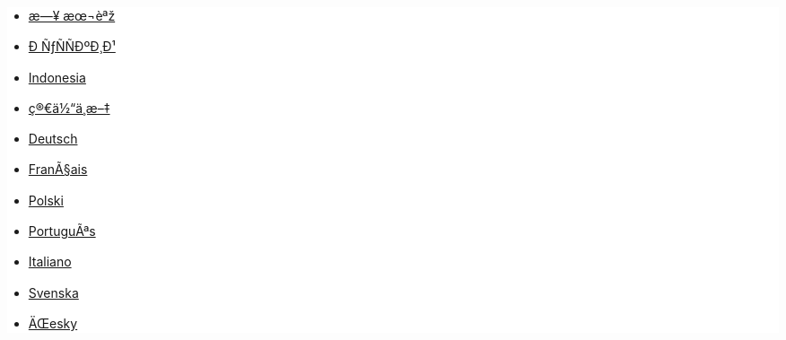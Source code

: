 
  * [æ—¥ æœ¬èªž](http://ja.opensuse.org/OpenSUSE_Weekly_News/129)


  * [Ð ÑƒÑÑÐºÐ¸Ð¹](http://ru.opensuse.org/%D0%95%D0%B6%D0%B5%D0%BD%D0%B5%D0%B4%D0%B5%D0%BB%D1%8C%D0%BD%D1%8B%D0%B5_%D0%BD%D0%BE%D0%B2%D0%BE%D1%81%D1%82%D0%B8_openSUSE/129)


  * [Indonesia](http://en.opensuse.org/OpenSUSE_Weekly_News/129/indonesian)


  * [ç®€ä½“ä¸­æ–‡](http://en.opensuse.org/OpenSUSE_Weekly_News/129/chinese)


  * [Deutsch](http://de.opensuse.org/OpenSUSE-Wochenschau/129)


  * [FranÃ§ais](http://fr.opensuse.org/Lettre_d%27information_openSUSE/129)


  * [Polski](http://pl.opensuse.org/Tygodnik_openSUSE/129)


  * [PortuguÃªs](http://pt.opensuse.org/Not%C3%ADcias_da_semana_no_openSUSE/129)


  * [Italiano](http://it.opensuse.org/OpenSUSE_Newsletter_Settimanale/129)


  * [Svenska](http://en.opensuse.org/OpenSUSE_Weekly_News/129/swedish)


  * [ÄŒesky](http://cs.opensuse.org/OpenSUSE_t%C3%BDden%C3%ADk/129)


</td>
</tr>
</tbody>
</table>
  

